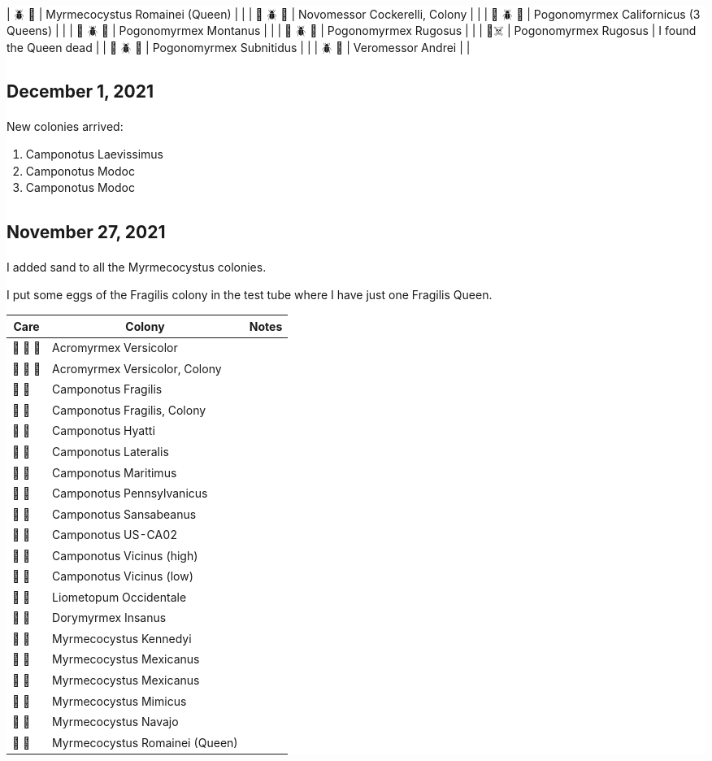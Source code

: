 | 🪲 🍯 | Myrmecocystus Romainei (Queen) | |
| 🌱 🪲 🍯 | Novomessor Cockerelli, Colony | |
| 🌱 🪲 🍯 | Pogonomyrmex Californicus (3 Queens) | |
| 🌱 🪲 🍯 | Pogonomyrmex Montanus | |
| 🌱 🪲 🍯 | Pogonomyrmex Rugosus | |
| 👑☠️ | Pogonomyrmex Rugosus | I found the Queen dead |
| 🌱 🪲 🍯 | Pogonomyrmex Subnitidus | |
| 🪲 🍯 | Veromessor Andrei | |

## December 1, 2021

New colonies arrived:
  1. Camponotus Laevissimus
  2. Camponotus Modoc
  3. Camponotus Modoc

## November 27, 2021

I added sand to all the Myrmecocystus colonies.

I put some eggs of the Fragilis colony in the test tube where I have just one Fragilis Queen.

| Care |  Colony | Notes |
|---|---|---|
| 💐 🦗 🍯 | Acromyrmex Versicolor | |
| 💐 🦗 🍯 | Acromyrmex Versicolor, Colony | |
| 🦗 🍯 | Camponotus Fragilis | |
| 🦗 🍯 | Camponotus Fragilis, Colony | |
| 🦗 🍯 | Camponotus Hyatti | |
| 🦗 🍯 | Camponotus Lateralis | |
| 🦗 🍯 | Camponotus Maritimus | |
| 🦗 🍯 | Camponotus Pennsylvanicus | |
| 🦗 🍯 | Camponotus Sansabeanus | |
| 🦗 🍯 | Camponotus US-CA02 | |
| 🦗 🍯 | Camponotus Vicinus (high) | |
| 🦗 🍯 | Camponotus Vicinus (low) | |
| 🦗 🍯 | Liometopum Occidentale | |
| 🦗 🍯 | Dorymyrmex Insanus | |
| 🦗 🍯 | Myrmecocystus Kennedyi | | 
| 🦗 🍯 | Myrmecocystus Mexicanus | | 
| 🦗 🍯 | Myrmecocystus Mexicanus | | 
| 🦗 🍯 | Myrmecocystus Mimicus | |
| 🦗 🍯 | Myrmecocystus Navajo | |
| 🦗 🍯 | Myrmecocystus Romainei (Queen) | |